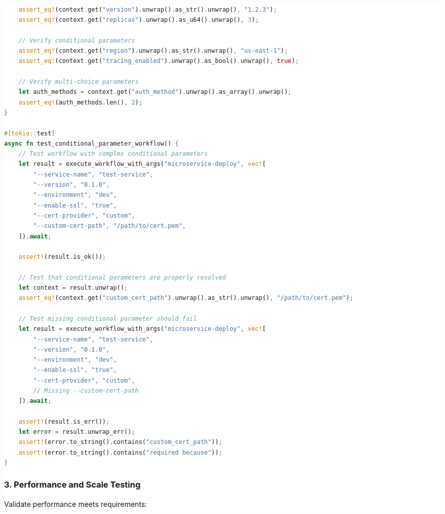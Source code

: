 ```rust
    assert_eq!(context.get("version").unwrap().as_str().unwrap(), "1.2.3");
    assert_eq!(context.get("replicas").unwrap().as_u64().unwrap(), 3);
    
    // Verify conditional parameters
    assert_eq!(context.get("region").unwrap().as_str().unwrap(), "us-east-1");
    assert_eq!(context.get("tracing_enabled").unwrap().as_bool().unwrap(), true);
    
    // Verify multi-choice parameters
    let auth_methods = context.get("auth_method").unwrap().as_array().unwrap();
    assert_eq!(auth_methods.len(), 2);
}

#[tokio::test]
async fn test_conditional_parameter_workflow() {
    // Test workflow with complex conditional parameters
    let result = execute_workflow_with_args("microservice-deploy", vec![
        "--service-name", "test-service",
        "--version", "0.1.0",
        "--environment", "dev",
        "--enable-ssl", "true",
        "--cert-provider", "custom",
        "--custom-cert-path", "/path/to/cert.pem",
    ]).await;
    
    assert!(result.is_ok());
    
    // Test that conditional parameters are properly resolved
    let context = result.unwrap();
    assert_eq!(context.get("custom_cert_path").unwrap().as_str().unwrap(), "/path/to/cert.pem");
    
    // Test missing conditional parameter should fail
    let result = execute_workflow_with_args("microservice-deploy", vec![
        "--service-name", "test-service",
        "--version", "0.1.0", 
        "--environment", "dev",
        "--enable-ssl", "true",
        "--cert-provider", "custom",
        // Missing --custom-cert-path
    ]).await;
    
    assert!(result.is_err());
    let error = result.unwrap_err();
    assert!(error.to_string().contains("custom_cert_path"));
    assert!(error.to_string().contains("required because"));
}
```

### 3. Performance and Scale Testing

Validate performance meets requirements:
